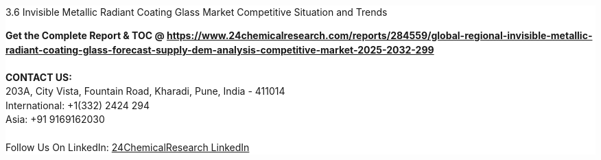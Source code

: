 3.6 Invisible Metallic Radiant Coating Glass Market Competitive Situation and Trends<br />
</p><div><b>Get the Complete Report & TOC @ 
            <a href="https://www.24chemicalresearch.com/reports/284559/global-regional-invisible-metallic-radiant-coating-glass-forecast-supply-dem-analysis-competitive-market-2025-2032-299">
            https://www.24chemicalresearch.com/reports/284559/global-regional-invisible-metallic-radiant-coating-glass-forecast-supply-dem-analysis-competitive-market-2025-2032-299</a></b></div><br><b>CONTACT US:</b><br>
            203A, City Vista, Fountain Road, Kharadi, Pune, India - 411014<br>
            International: +1(332) 2424 294<br>
            Asia: +91 9169162030 <br><br>
            Follow Us On LinkedIn: <a href="https://www.linkedin.com/company/24chemicalresearch/">24ChemicalResearch LinkedIn</a>